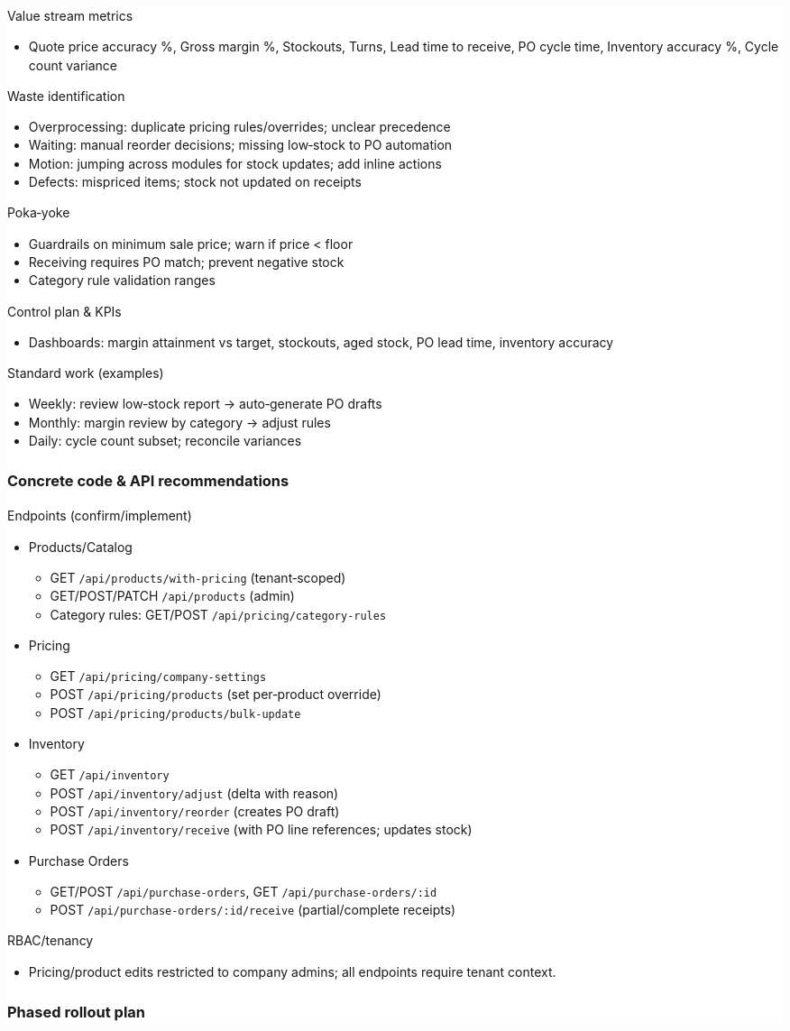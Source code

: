 Value stream metrics

- Quote price accuracy %, Gross margin %, Stockouts, Turns, Lead time to receive, PO cycle time, Inventory accuracy %, Cycle count variance

Waste identification

- Overprocessing: duplicate pricing rules/overrides; unclear precedence
- Waiting: manual reorder decisions; missing low‑stock to PO automation
- Motion: jumping across modules for stock updates; add inline actions
- Defects: mispriced items; stock not updated on receipts

Poka‑yoke

- Guardrails on minimum sale price; warn if price < floor
- Receiving requires PO match; prevent negative stock
- Category rule validation ranges

Control plan & KPIs

- Dashboards: margin attainment vs target, stockouts, aged stock, PO lead time, inventory accuracy

Standard work (examples)

- Weekly: review low‑stock report → auto‑generate PO drafts
- Monthly: margin review by category → adjust rules
- Daily: cycle count subset; reconcile variances

### Concrete code & API recommendations

Endpoints (confirm/implement)

- Products/Catalog

  - GET `/api/products/with-pricing` (tenant‑scoped)
  - GET/POST/PATCH `/api/products` (admin)
  - Category rules: GET/POST `/api/pricing/category-rules`

- Pricing

  - GET `/api/pricing/company-settings`
  - POST `/api/pricing/products` (set per‑product override)
  - POST `/api/pricing/products/bulk-update`

- Inventory

  - GET `/api/inventory`
  - POST `/api/inventory/adjust` (delta with reason)
  - POST `/api/inventory/reorder` (creates PO draft)
  - POST `/api/inventory/receive` (with PO line references; updates stock)

- Purchase Orders
  - GET/POST `/api/purchase-orders`, GET `/api/purchase-orders/:id`
  - POST `/api/purchase-orders/:id/receive` (partial/complete receipts)

RBAC/tenancy

- Pricing/product edits restricted to company admins; all endpoints require tenant context.

### Phased rollout plan
